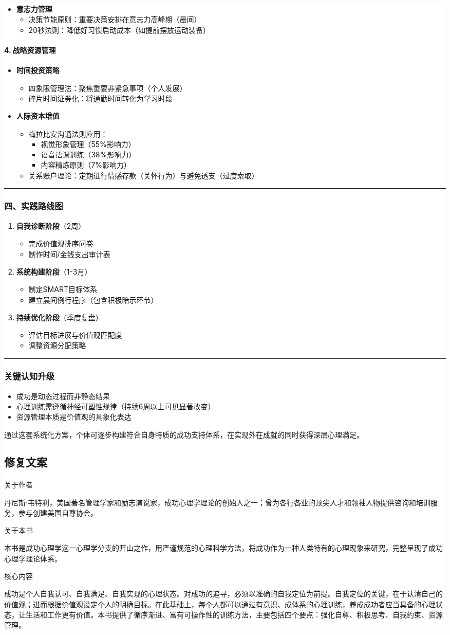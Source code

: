 - **意志力管理**
  - 决策节能原则：重要决策安排在意志力高峰期（晨间）
  - 20秒法则：降低好习惯启动成本（如提前摆放运动装备）

#### **4. 战略资源管理**

- **时间投资策略**
  - 四象限管理法：聚焦重要非紧急事项（个人发展）
  - 碎片时间证券化：将通勤时间转化为学习时段

- **人际资本增值**
  - 梅拉比安沟通法则应用：
    - 视觉形象管理（55%影响力）
    - 语音语调训练（38%影响力）
    - 内容精炼原则（7%影响力）
  - 关系账户理论：定期进行情感存款（关怀行为）与避免透支（过度索取）

---

### **四、实践路线图**

1. **自我诊断阶段**（2周）
   - 完成价值观排序问卷
   - 制作时间/金钱支出审计表

2. **系统构建阶段**（1-3月）
   - 制定SMART目标体系
   - 建立晨间例行程序（包含积极暗示环节）

3. **持续优化阶段**（季度复盘）
   - 评估目标进展与价值观匹配度
   - 调整资源分配策略

---

### **关键认知升级**

- 成功是动态过程而非静态结果
- 心理训练需遵循神经可塑性规律（持续6周以上可见显著改变）
- 资源管理本质是价值观的具象化表达

通过这套系统化方案，个体可逐步构建符合自身特质的成功支持体系，在实现外在成就的同时获得深层心理满足。

## 修复文案

关于作者

丹尼斯·韦特利，美国著名管理学家和励志演说家，成功心理学理论的创始人之一；曾为各行各业的顶尖人才和领袖人物提供咨询和培训服务，参与创建美国自尊协会。    

关于本书

本书是成功心理学这一心理学分支的开山之作，用严谨规范的心理科学方法，将成功作为一种人类特有的心理现象来研究，完整呈现了成功心理学理论体系。    

核心内容

成功是个人自我认可、自我满足、自我实现的心理状态。对成功的追寻，必须以准确的自我定位为前提。自我定位的关键，在于认清自己的价值观；进而根据价值观设定个人的明确目标。在此基础上，每个人都可以通过有意识、成体系的心理训练，养成成功者应当具备的心理状态，让生活和工作更有价值。本书提供了循序渐进、富有可操作性的训练方法，主要包括四个要点：强化自尊、积极思考、自我约束、资源管理。    
